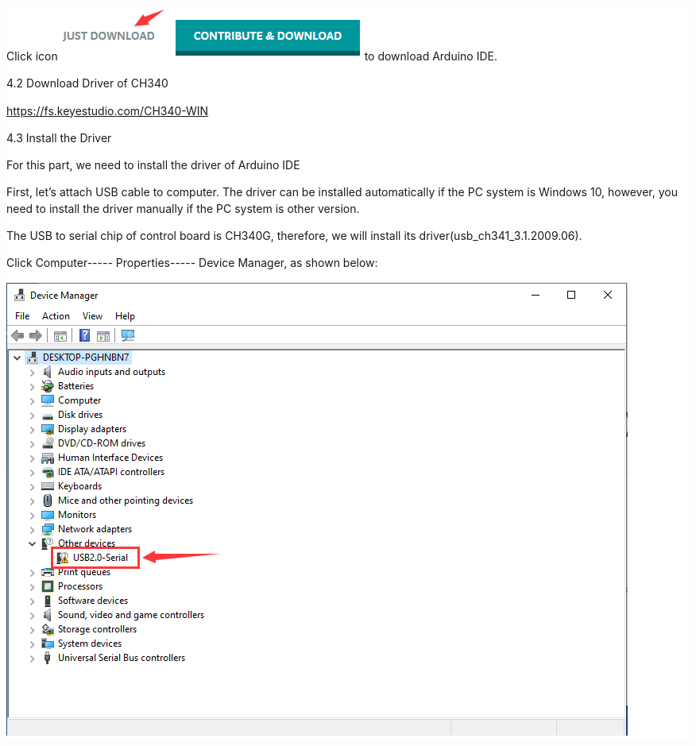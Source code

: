 Click icon![](media/eb38059970cd241208142e24eeef94f9.png) to download Arduino
IDE.

 4.2 Download Driver of CH340

<https://fs.keyestudio.com/CH340-WIN>

 4.3 Install the Driver

For this part, we need to install the driver of Arduino IDE

First, let’s attach USB cable to computer. The driver can be installed
automatically if the PC system is Windows 10, however, you need to install the
driver manually if the PC system is other version.

The USB to serial chip of control board is CH340G, therefore, we will install
its driver(usb_ch341_3.1.2009.06).

Click Computer----- Properties----- Device Manager, as shown below:

![](media/c71282321c1496b288d9cbc40048e069.png)
